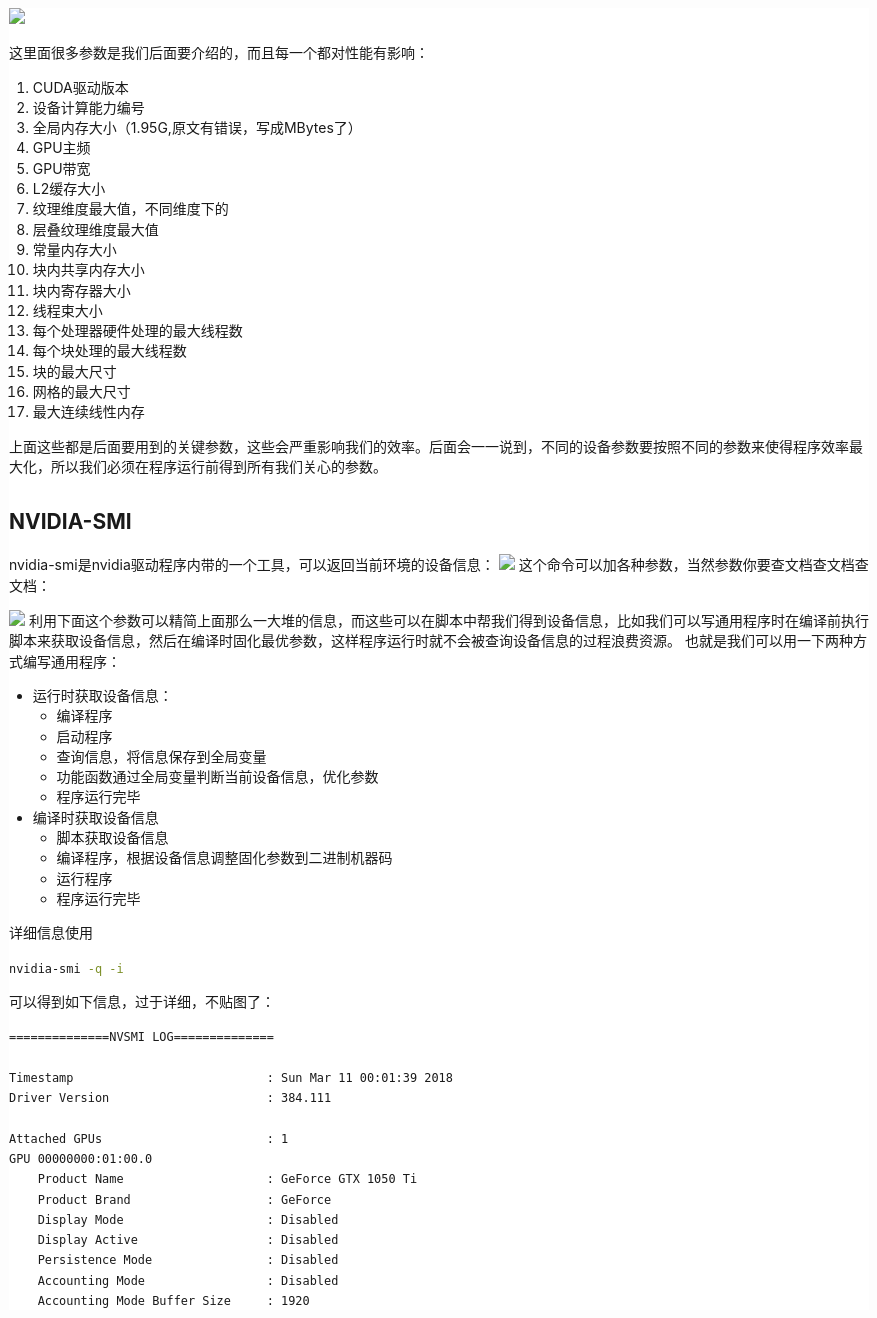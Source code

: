 ![](https://tony4ai-1251394096.cos.ap-hongkong.myqcloud.com/blog_images/CUDA-F-2-4-设备信息/cudainformation.png)

这里面很多参数是我们后面要介绍的，而且每一个都对性能有影响：
1. CUDA驱动版本
2. 设备计算能力编号
3. 全局内存大小（1.95G,原文有错误，写成MBytes了）
4. GPU主频
5. GPU带宽
6. L2缓存大小
7. 纹理维度最大值，不同维度下的
8. 层叠纹理维度最大值
9. 常量内存大小
10. 块内共享内存大小
11. 块内寄存器大小
12. 线程束大小
13. 每个处理器硬件处理的最大线程数
14. 每个块处理的最大线程数
15. 块的最大尺寸
16. 网格的最大尺寸
17. 最大连续线性内存

上面这些都是后面要用到的关键参数，这些会严重影响我们的效率。后面会一一说到，不同的设备参数要按照不同的参数来使得程序效率最大化，所以我们必须在程序运行前得到所有我们关心的参数。
## NVIDIA-SMI
nvidia-smi是nvidia驱动程序内带的一个工具，可以返回当前环境的设备信息：
![](https://tony4ai-1251394096.cos.ap-hongkong.myqcloud.com/blog_images/CUDA-F-2-4-设备信息/nvida-smi.png)
这个命令可以加各种参数，当然参数你要查文档查文档查文档：

![](https://tony4ai-1251394096.cos.ap-hongkong.myqcloud.com/blog_images/CUDA-F-2-4-设备信息/nvidia-l.png)
利用下面这个参数可以精简上面那么一大堆的信息，而这些可以在脚本中帮我们得到设备信息，比如我们可以写通用程序时在编译前执行脚本来获取设备信息，然后在编译时固化最优参数，这样程序运行时就不会被查询设备信息的过程浪费资源。
也就是我们可以用一下两种方式编写通用程序：
- 运行时获取设备信息：
    - 编译程序
    - 启动程序
    - 查询信息，将信息保存到全局变量
    - 功能函数通过全局变量判断当前设备信息，优化参数
    - 程序运行完毕
- 编译时获取设备信息
    - 脚本获取设备信息
    - 编译程序，根据设备信息调整固化参数到二进制机器码
    - 运行程序
    - 程序运行完毕

详细信息使用
```bash
nvidia-smi -q -i
```
可以得到如下信息，过于详细，不贴图了：
```bash
==============NVSMI LOG==============

Timestamp                           : Sun Mar 11 00:01:39 2018
Driver Version                      : 384.111

Attached GPUs                       : 1
GPU 00000000:01:00.0
    Product Name                    : GeForce GTX 1050 Ti
    Product Brand                   : GeForce
    Display Mode                    : Disabled
    Display Active                  : Disabled
    Persistence Mode                : Disabled
    Accounting Mode                 : Disabled
    Accounting Mode Buffer Size     : 1920
```